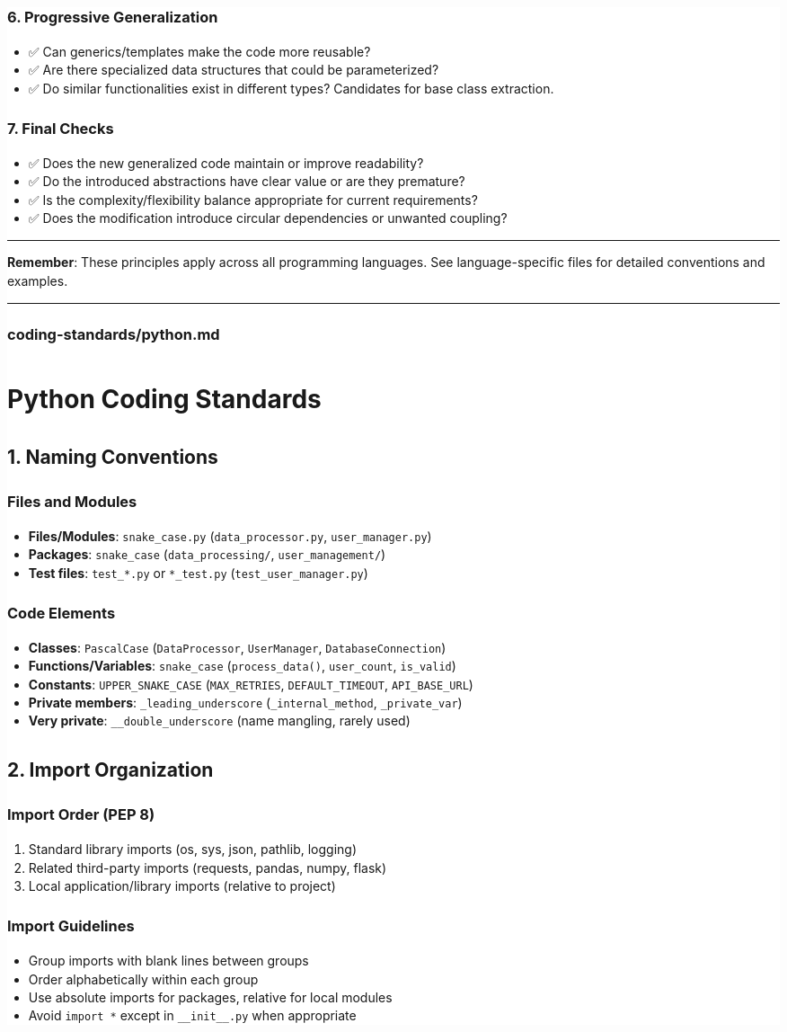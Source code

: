 ### 6. Progressive Generalization
- ✅ Can generics/templates make the code more reusable?
- ✅ Are there specialized data structures that could be parameterized?
- ✅ Do similar functionalities exist in different types? Candidates for base class extraction.

### 7. Final Checks
- ✅ Does the new generalized code maintain or improve readability?
- ✅ Do the introduced abstractions have clear value or are they premature?
- ✅ Is the complexity/flexibility balance appropriate for current requirements?
- ✅ Does the modification introduce circular dependencies or unwanted coupling?

---

**Remember**: These principles apply across all programming languages. See language-specific files for detailed conventions and examples.

---

### coding-standards/python.md

# Python Coding Standards

## 1. Naming Conventions

### Files and Modules
- **Files/Modules**: `snake_case.py` (`data_processor.py`, `user_manager.py`)
- **Packages**: `snake_case` (`data_processing/`, `user_management/`)
- **Test files**: `test_*.py` or `*_test.py` (`test_user_manager.py`)

### Code Elements
- **Classes**: `PascalCase` (`DataProcessor`, `UserManager`, `DatabaseConnection`)
- **Functions/Variables**: `snake_case` (`process_data()`, `user_count`, `is_valid`)
- **Constants**: `UPPER_SNAKE_CASE` (`MAX_RETRIES`, `DEFAULT_TIMEOUT`, `API_BASE_URL`)
- **Private members**: `_leading_underscore` (`_internal_method`, `_private_var`)
- **Very private**: `__double_underscore` (name mangling, rarely used)

## 2. Import Organization

### Import Order (PEP 8)
1. Standard library imports (os, sys, json, pathlib, logging)
2. Related third-party imports (requests, pandas, numpy, flask)
3. Local application/library imports (relative to project)

### Import Guidelines
- Group imports with blank lines between groups
- Order alphabetically within each group
- Use absolute imports for packages, relative for local modules
- Avoid `import *` except in `__init__.py` when appropriate
